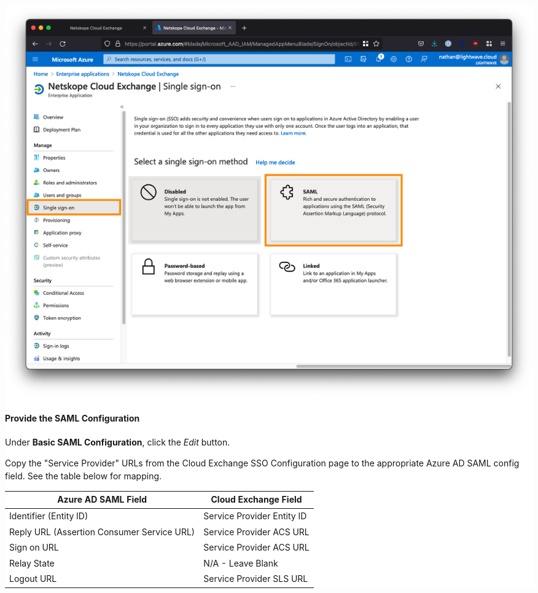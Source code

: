 ![5](assets/sso-cloud-exchange.20240212151217094.png)

#### Provide the SAML Configuration

Under **Basic SAML Configuration**, click the *Edit* button.

Copy the "Service Provider" URLs from the Cloud Exchange SSO Configuration page to the appropriate Azure AD SAML config field. See the table below for mapping.

| Azure AD SAML Field                        | Cloud Exchange Field       |
|--------------------------------------------|----------------------------|
| Identifier (Entity ID)                     | Service Provider Entity ID |
| Reply URL (Assertion Consumer Service URL) | Service Provider ACS URL   |
| Sign on URL                                | Service Provider ACS URL   |
| Relay State                                | N/A - Leave Blank          |
| Logout URL                                 | Service Provider SLS URL   |
